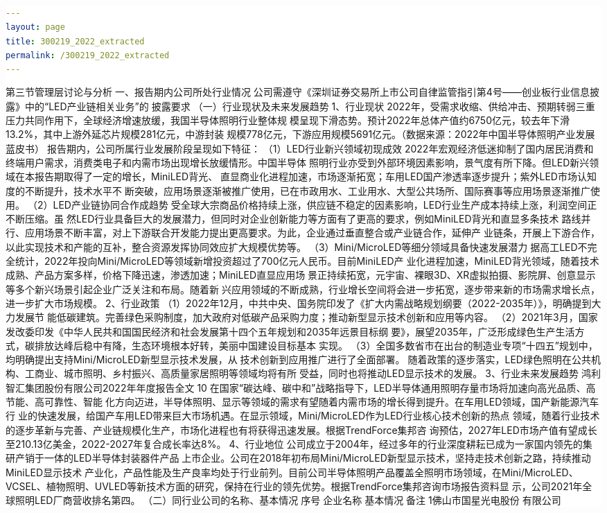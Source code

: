 ```yaml
---
layout: page
title: 300219_2022_extracted
permalink: /300219_2022_extracted
---
```


第三节管理层讨论与分析
一、报告期内公司所处行业情况
公司需遵守《深圳证券交易所上市公司自律监管指引第4号——创业板行业信息披露》中的“LED产业链相关业务”的
披露要求
（一）行业现状及未来发展趋势
1、行业现状
2022年，受需求收缩、供给冲击、预期转弱三重压力共同作用下，全球经济增速放缓，我国半导体照明行业整体规
模呈现下滑态势。预计2022年总体产值约6750亿元，较去年下滑13.2%，其中上游外延芯片规模281亿元，中游封装
规模778亿元，下游应用规模5691亿元。（数据来源：2022年中国半导体照明产业发展蓝皮书）
报告期内，公司所属行业发展阶段呈现如下特征：
（1）LED行业新兴领域初现成效
2022年宏观经济低迷抑制了国内居民消费和终端用户需求，消费类电子和内需市场出现增长放缓情形。中国半导体
照明行业亦受到外部环境因素影响，景气度有所下降。但LED新兴领域在本报告期取得了一定的增长，MiniLED背光、
直显商业化进程加速，市场逐渐拓宽；车用LED国产渗透率逐步提升；紫外LED市场认知度的不断提升，技术水平不
断突破，应用场景逐渐被推广使用，已在市政用水、工业用水、大型公共场所、国际赛事等应用场景逐渐推广使用。
（2）LED产业链协同合作成趋势
受全球大宗商品价格持续上涨，供应链不稳定的因素影响，LED行业生产成本持续上涨，利润空间正不断压缩。虽
然LED行业具备巨大的发展潜力，但同时对企业创新能力等方面有了更高的要求，例如MiniLED背光和直显多条技术
路线并行、应用场景不断丰富，对上下游联合开发能力提出更高要求。为此，企业通过垂直整合或产业链合作，延伸产
业链条，开展上下游合作，以此实现技术和产能的互补，整合资源发挥协同效应扩大规模优势等。
（3）Mini/MicroLED等细分领域具备快速发展潜力
据高工LED不完全统计，2022年投向Mini/MicroLED等领域新增投资超过了700亿元人民币。目前MiniLED产
业化进程加速，MiniLED背光领域，随着技术成熟、产品方案多样，价格下降迅速，渗透加速；MiniLED直显应用场
景正持续拓宽，元宇宙、裸眼3D、XR虚拟拍摄、影院屏、创意显示等多个新兴场景引起企业广泛关注和布局。随着新
兴应用领域的不断成熟，行业增长空间将会进一步拓宽，逐步带来新的市场需求增长点，进一步扩大市场规模。
2、行业政策
（1）2022年12月，中共中央、国务院印发了《扩大内需战略规划纲要（2022-2035年）》，明确提到大力发展节
能低碳建筑。完善绿色采购制度，加大政府对低碳产品采购力度；推动新型显示技术创新和应用等内容。
（2）2021年3月，国家发改委印发《中华人民共和国国民经济和社会发展第十四个五年规划和2035年远景目标纲
要》，展望2035年，广泛形成绿色生产生活方式，碳排放达峰后稳中有降，生态环境根本好转，美丽中国建设目标基本
实现。
（3）全国多数省市在出台的制造业专项“十四五”规划中，均明确提出支持Mini/MicroLED新型显示技术发展，从
技术创新到应用推广进行了全面部署。
随着政策的逐步落实，LED绿色照明在公共机构、工商业、城市照明、乡村振兴、高质量家居照明等领域均将有所
受益，同时也将推动LED显示技术的发展。
3、行业未来发展趋势
鸿利智汇集团股份有限公司2022年年度报告全文
10
在国家“碳达峰、碳中和”战略指导下，LED半导体通用照明存量市场将加速向高光品质、高节能、高可靠性、智能
化方向迈进，半导体照明、显示等领域的需求有望随着内需市场的增长得到提升。在车用LED领域，国产新能源汽车行
业的快速发展，给国产车用LED带来巨大市场机遇。在显示领域，Mini/MicroLED作为LED行业核心技术创新的热点
领域，随着行业技术的逐步革新与完善、产业链规模化生产，市场化进程也有将获得迅速发展。根据TrendForce集邦咨
询预估，2027年LED市场产值有望成长至210.13亿美金，2022-2027年复合成长率达8%。
4、行业地位
公司成立于2004年，经过多年的行业深度耕耘已成为一家国内领先的集研产销于一体的LED半导体封装器件产品
上市企业。公司在2018年初布局Mini/MicroLED新型显示技术，坚持走技术创新之路，持续推动MiniLED显示技术
产业化，产品性能及生产良率均处于行业前列。目前公司半导体照明产品覆盖全照明市场领域，在Mini/MicroLED、
VCSEL、植物照明、UVLED等新技术方面的研究，保持在行业的领先优势。根据TrendForce集邦咨询市场报告资料显
示，公司2021年全球照明LED厂商营收排名第四。
（二）同行业公司的名称、基本情况
序号
企业名称
基本情况
备注
1佛山市国星光电股份
有限公司